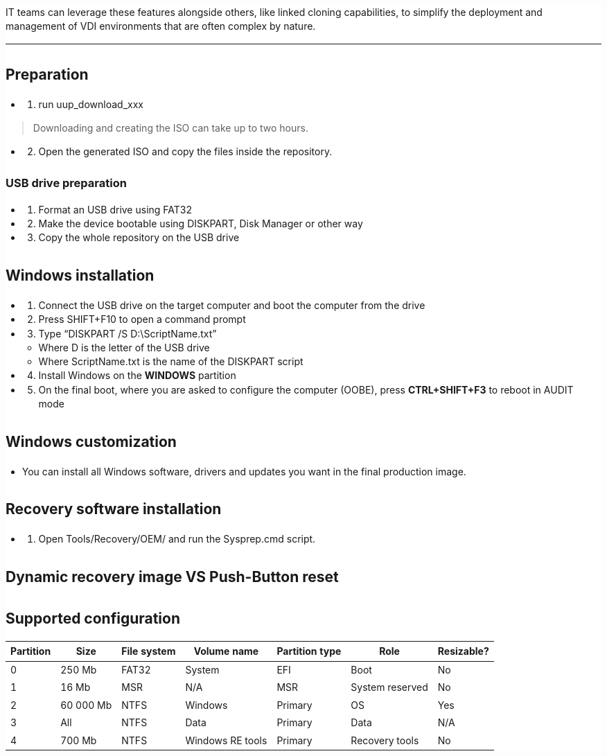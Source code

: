 IT teams can leverage these features alongside others, like linked cloning capabilities, to simplify the deployment and management of VDI environments that are often complex by nature.

---

## Preparation

- 1. run uup_download_xxx
> Downloading and creating the ISO can take up to two hours.
- 2. Open the generated ISO and copy the files inside the repository.

### USB drive preparation

- 1. Format an USB drive using FAT32
- 2. Make the device bootable using DISKPART, Disk Manager or other way
- 3. Copy the whole repository on the USB drive

## Windows installation

- 1. Connect the USB drive on the target computer and boot the computer from the drive
- 2. Press SHIFT+F10 to open a command prompt
- 3. Type “DISKPART /S D:\ScriptName.txt”
    - Where D is the letter of the USB drive
    - Where ScriptName.txt is the name of the DISKPART script
- 4. Install Windows on the **WINDOWS** partition
- 5. On the final boot, where you are asked to configure the computer (OOBE), press 
**CTRL+SHIFT+F3** to reboot in AUDIT mode

## Windows customization

- You can install all Windows software, drivers and updates you want in the final 
production image.

## Recovery software installation

- 1. Open Tools/Recovery/OEM/ and run the Sysprep.cmd script.

## Dynamic recovery image VS Push-Button reset

## Supported configuration

| Partition | Size      | File system | Volume name      | Partition type | Role            | Resizable? |
|-----------|-----------|-------------|------------------|----------------|-----------------|------------|
| 0         | 250 Mb    | FAT32       | System           | EFI            | Boot            | No         |
| 1         | 16 Mb     | MSR         | N/A              | MSR            | System reserved | No         |
| 2         | 60 000 Mb | NTFS        | Windows          | Primary        | OS              | Yes        |
| 3         | All       | NTFS        | Data             | Primary        | Data            | N/A        |
| 4         | 700 Mb    | NTFS        | Windows RE tools | Primary        | Recovery tools  | No         |
